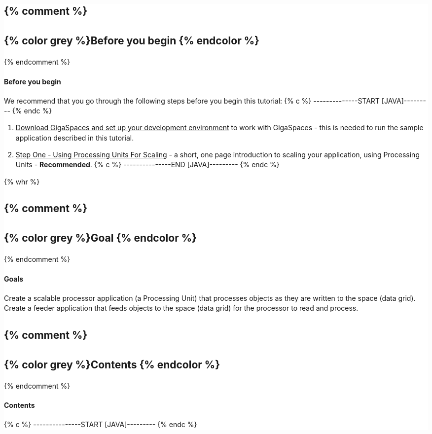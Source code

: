 {% comment %}
--------------------------------------------------------------------------
{% color grey %}Before you begin
{% endcolor %}
-------------------------------------------------------------------------------
{% endcomment %}

#### Before you begin

We recommend that you go through the following steps before you begin this tutorial:
{% c %}
--------------START [JAVA]---------
{% endc %}

1. [Download GigaSpaces and set up your development environment](./setting-up-your-ide-to-work-with-gigaspaces.html)
to work with GigaSpaces - this is needed to run the sample application described in this tutorial.

1. [Step One - Using Processing Units For Scaling](./step-one---using-processing-units-for-scaling.html)
\- a short, one page introduction to scaling your application, using Processing Units - **Recommended**.
{% c %}
---------------END [JAVA]---------
{% endc %}

{% whr %}

{% comment %}
----------------------------------------------------------------------------------
{% color grey %}Goal
{% endcolor %}
---------------------------------------------------------------------------------------
{% endcomment %}

#### Goals

Create a scalable processor application (a Processing Unit) that processes objects as they are written to the space (data grid). Create a feeder application that feeds objects to the space (data grid) for the processor to read and process.

{% comment %}
----------------------------------------------------------------------------
{% color grey %}Contents
{% endcolor %}
---------------------------------------------------------------------------------
{% endcomment %}

#### Contents

{% c %}
---------------START [JAVA]---------
{% endc %}
